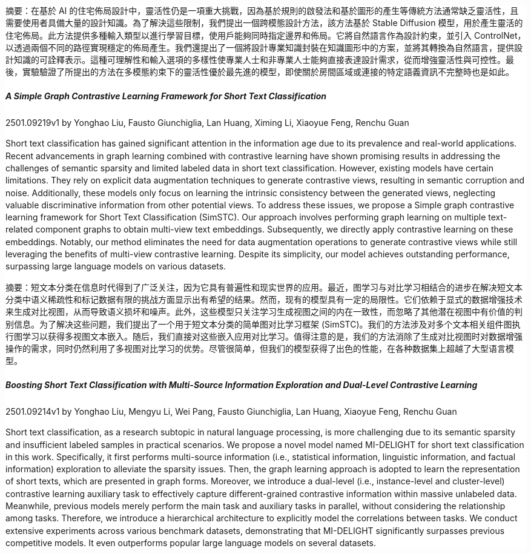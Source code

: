 摘要：在基於 AI 的住宅佈局設計中，靈活性仍是一項重大挑戰，因為基於規則的啟發法和基於圖形的產生等傳統方法通常缺乏靈活性，且需要使用者具備大量的設計知識。為了解決這些限制，我們提出一個跨模態設計方法，該方法基於 Stable Diffusion 模型，用於產生靈活的住宅佈局。此方法提供多種輸入類型以進行學習目標，使用戶能夠同時指定邊界和佈局。它將自然語言作為設計約束，並引入 ControlNet，以透過兩個不同的路徑實現穩定的佈局產生。我們還提出了一個將設計專業知識封裝在知識圖形中的方案，並將其轉換為自然語言，提供設計知識的可詮釋表示。這種可理解性和輸入選項的多樣性使專業人士和非專業人士能夠直接表達設計需求，從而增強靈活性與可控性。最後，實驗驗證了所提出的方法在多模態約束下的靈活性優於最先進的模型，即使關於房間區域或連接的特定語義資訊不完整時也是如此。

##### **A Simple Graph Contrastive Learning Framework for Short Text Classification**
2501.09219v1 by Yonghao Liu, Fausto Giunchiglia, Lan Huang, Ximing Li, Xiaoyue Feng, Renchu Guan

Short text classification has gained significant attention in the information
age due to its prevalence and real-world applications. Recent advancements in
graph learning combined with contrastive learning have shown promising results
in addressing the challenges of semantic sparsity and limited labeled data in
short text classification. However, existing models have certain limitations.
They rely on explicit data augmentation techniques to generate contrastive
views, resulting in semantic corruption and noise. Additionally, these models
only focus on learning the intrinsic consistency between the generated views,
neglecting valuable discriminative information from other potential views. To
address these issues, we propose a Simple graph contrastive learning framework
for Short Text Classification (SimSTC). Our approach involves performing graph
learning on multiple text-related component graphs to obtain multi-view text
embeddings. Subsequently, we directly apply contrastive learning on these
embeddings. Notably, our method eliminates the need for data augmentation
operations to generate contrastive views while still leveraging the benefits of
multi-view contrastive learning. Despite its simplicity, our model achieves
outstanding performance, surpassing large language models on various datasets.

摘要：短文本分类在信息时代得到了广泛关注，因为它具有普遍性和现实世界的应用。最近，图学习与对比学习相结合的进步在解决短文本分类中语义稀疏性和标记数据有限的挑战方面显示出有希望的结果。然而，现有的模型具有一定的局限性。它们依赖于显式的数据增强技术来生成对比视图，从而导致语义损坏和噪声。此外，这些模型只关注学习生成视图之间的内在一致性，而忽略了其他潜在视图中有价值的判别信息。为了解决这些问题，我们提出了一个用于短文本分类的简单图对比学习框架 (SimSTC)。我们的方法涉及对多个文本相关组件图执行图学习以获得多视图文本嵌入。随后，我们直接对这些嵌入应用对比学习。值得注意的是，我们的方法消除了生成对比视图时对数据增强操作的需求，同时仍然利用了多视图对比学习的优势。尽管很简单，但我们的模型获得了出色的性能，在各种数据集上超越了大型语言模型。

##### **Boosting Short Text Classification with Multi-Source Information Exploration and Dual-Level Contrastive Learning**
2501.09214v1 by Yonghao Liu, Mengyu Li, Wei Pang, Fausto Giunchiglia, Lan Huang, Xiaoyue Feng, Renchu Guan

Short text classification, as a research subtopic in natural language
processing, is more challenging due to its semantic sparsity and insufficient
labeled samples in practical scenarios. We propose a novel model named
MI-DELIGHT for short text classification in this work. Specifically, it first
performs multi-source information (i.e., statistical information, linguistic
information, and factual information) exploration to alleviate the sparsity
issues. Then, the graph learning approach is adopted to learn the
representation of short texts, which are presented in graph forms. Moreover, we
introduce a dual-level (i.e., instance-level and cluster-level) contrastive
learning auxiliary task to effectively capture different-grained contrastive
information within massive unlabeled data. Meanwhile, previous models merely
perform the main task and auxiliary tasks in parallel, without considering the
relationship among tasks. Therefore, we introduce a hierarchical architecture
to explicitly model the correlations between tasks. We conduct extensive
experiments across various benchmark datasets, demonstrating that MI-DELIGHT
significantly surpasses previous competitive models. It even outperforms
popular large language models on several datasets.
